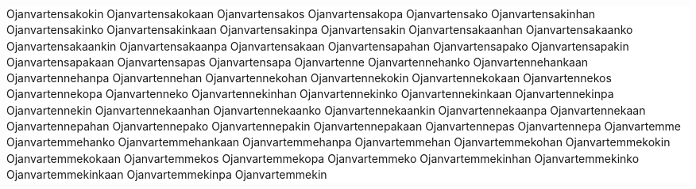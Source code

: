 Ojanvartensakokin
Ojanvartensakokaan
Ojanvartensakos
Ojanvartensakopa
Ojanvartensako
Ojanvartensakinhan
Ojanvartensakinko
Ojanvartensakinkaan
Ojanvartensakinpa
Ojanvartensakin
Ojanvartensakaanhan
Ojanvartensakaanko
Ojanvartensakaankin
Ojanvartensakaanpa
Ojanvartensakaan
Ojanvartensapahan
Ojanvartensapako
Ojanvartensapakin
Ojanvartensapakaan
Ojanvartensapas
Ojanvartensapa
Ojanvartenne
Ojanvartennehanko
Ojanvartennehankaan
Ojanvartennehanpa
Ojanvartennehan
Ojanvartennekohan
Ojanvartennekokin
Ojanvartennekokaan
Ojanvartennekos
Ojanvartennekopa
Ojanvartenneko
Ojanvartennekinhan
Ojanvartennekinko
Ojanvartennekinkaan
Ojanvartennekinpa
Ojanvartennekin
Ojanvartennekaanhan
Ojanvartennekaanko
Ojanvartennekaankin
Ojanvartennekaanpa
Ojanvartennekaan
Ojanvartennepahan
Ojanvartennepako
Ojanvartennepakin
Ojanvartennepakaan
Ojanvartennepas
Ojanvartennepa
Ojanvartemme
Ojanvartemmehanko
Ojanvartemmehankaan
Ojanvartemmehanpa
Ojanvartemmehan
Ojanvartemmekohan
Ojanvartemmekokin
Ojanvartemmekokaan
Ojanvartemmekos
Ojanvartemmekopa
Ojanvartemmeko
Ojanvartemmekinhan
Ojanvartemmekinko
Ojanvartemmekinkaan
Ojanvartemmekinpa
Ojanvartemmekin
